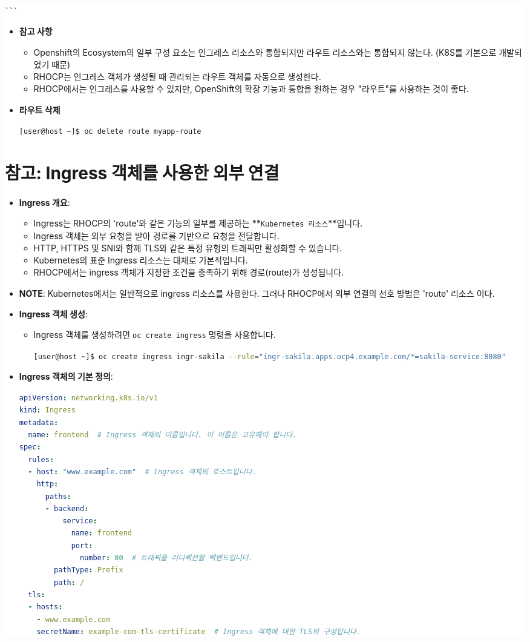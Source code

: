     ```
    
- **참고 사항**
    - Openshift의 Ecosystem의 일부 구성 요소는 인그레스 리소스와 통합되지만 라우트 리소스와는 통합되지 않는다. (K8S를 기본으로 개발되었기 때문)
    - RHOCP는 인그레스 객체가 생성될 때 관리되는 라우트 객체를 자동으로 생성한다.
    - RHOCP에서는 인그레스를 사용할 수 있지만, OpenShift의 확장 기능과 통합을 원하는 경우 "라우트"를 사용하는 것이 좋다.
- **라우트 삭제**
    
    ```
    [user@host ~]$ oc delete route myapp-route
    ```
    

# 참고: **Ingress 객체를 사용한 외부 연결**

- **Ingress 개요**:
    - Ingress는 RHOCP의 'route'와 같은 기능의 일부를 제공하는 **`Kubernetes 리소스`**입니다.
    - Ingress 객체는 외부 요청을 받아 경로를 기반으로 요청을 전달합니다.
    - HTTP, HTTPS 및 SNI와 함께 TLS와 같은 특정 유형의 트래픽만 활성화할 수 있습니다.
    - Kubernetes의 표준 Ingress 리소스는 대체로 기본적입니다.
    - RHOCP에서는 ingress 객체가 지정한 조건을 충족하기 위해 경로(route)가 생성됩니다.
- **NOTE**: Kubernetes에서는 일반적으로 ingress 리소스를 사용한다. 그러나 RHOCP에서 외부 연결의 선호 방법은 'route' 리소스 이다.

- **Ingress 객체 생성**:
    - Ingress 객체를 생성하려면 `oc create ingress` 명령을 사용합니다.
        
        ```bash
        [user@host ~]$ oc create ingress ingr-sakila --rule="ingr-sakila.apps.ocp4.example.com/*=sakila-service:8080"
        ```
        
- **Ingress 객체의 기본 정의**:
    
    ```yaml
    apiVersion: networking.k8s.io/v1
    kind: Ingress
    metadata:
      name: frontend  # Ingress 객체의 이름입니다. 이 이름은 고유해야 합니다.
    spec:
      rules:
      - host: "www.example.com"  # Ingress 객체의 호스트입니다.
        http:
          paths:
          - backend:
              service:
                name: frontend
                port:
                  number: 80  # 트래픽을 리디렉션할 백엔드입니다.
            pathType: Prefix
            path: / 
      tls:
      - hosts:
        - www.example.com
        secretName: example-com-tls-certificate  # Ingress 객체에 대한 TLS의 구성입니다.
    ```
    